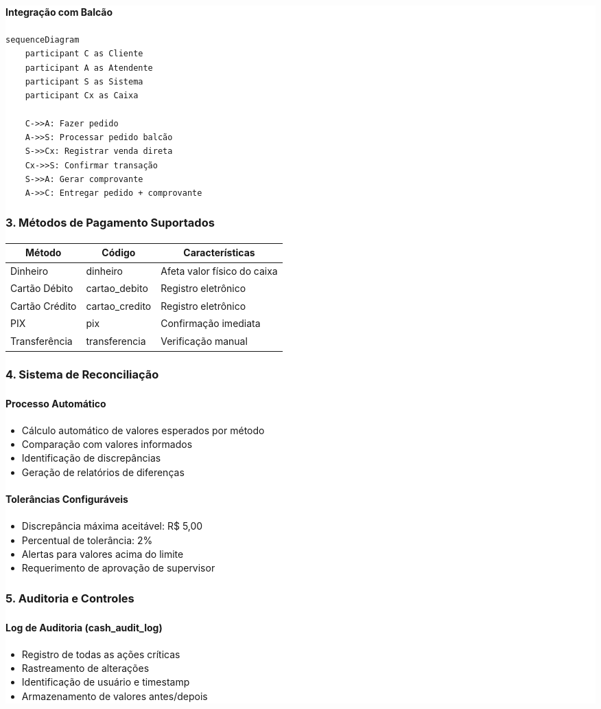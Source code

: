 #### Integração com Balcão
```mermaid
sequenceDiagram
    participant C as Cliente
    participant A as Atendente
    participant S as Sistema
    participant Cx as Caixa
    
    C->>A: Fazer pedido
    A->>S: Processar pedido balcão
    S->>Cx: Registrar venda direta
    Cx->>S: Confirmar transação
    S->>A: Gerar comprovante
    A->>C: Entregar pedido + comprovante
```

### 3. Métodos de Pagamento Suportados

| Método | Código | Características |
|--------|--------|-----------------|
| Dinheiro | dinheiro | Afeta valor físico do caixa |
| Cartão Débito | cartao_debito | Registro eletrônico |
| Cartão Crédito | cartao_credito | Registro eletrônico |
| PIX | pix | Confirmação imediata |
| Transferência | transferencia | Verificação manual |

### 4. Sistema de Reconciliação

#### Processo Automático
- Cálculo automático de valores esperados por método
- Comparação com valores informados
- Identificação de discrepâncias
- Geração de relatórios de diferenças

#### Tolerâncias Configuráveis
- Discrepância máxima aceitável: R$ 5,00
- Percentual de tolerância: 2%
- Alertas para valores acima do limite
- Requerimento de aprovação de supervisor

### 5. Auditoria e Controles

#### Log de Auditoria (cash_audit_log)
- Registro de todas as ações críticas
- Rastreamento de alterações
- Identificação de usuário e timestamp
- Armazenamento de valores antes/depois
